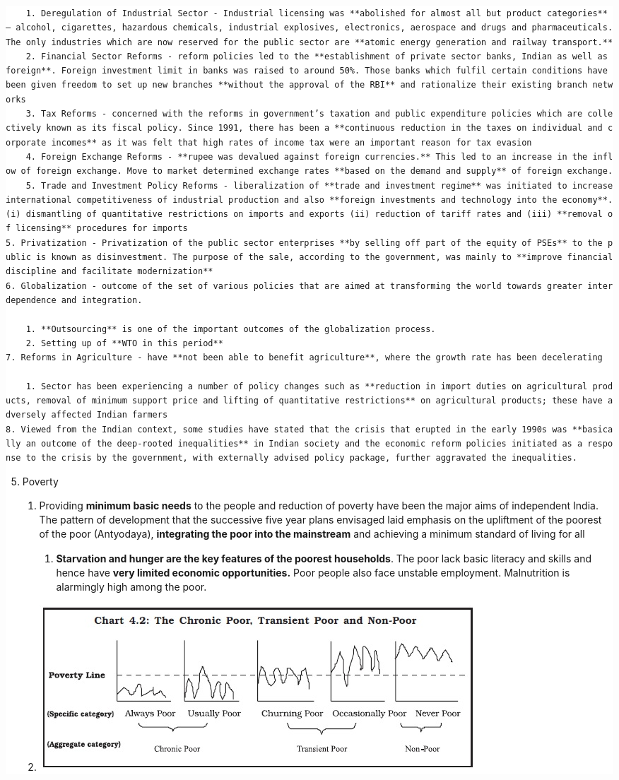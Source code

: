         1. Deregulation of Industrial Sector - Industrial licensing was **abolished for almost all but product categories** — alcohol, cigarettes, hazardous chemicals, industrial explosives, electronics, aerospace and drugs and pharmaceuticals. The only industries which are now reserved for the public sector are **atomic energy generation and railway transport.**
        2. Financial Sector Reforms - reform policies led to the **establishment of private sector banks, Indian as well as foreign**. Foreign investment limit in banks was raised to around 50%. Those banks which fulfil certain conditions have been given freedom to set up new branches **without the approval of the RBI** and rationalize their existing branch networks
        3. Tax Reforms - concerned with the reforms in government’s taxation and public expenditure policies which are collectively known as its fiscal policy. Since 1991, there has been a **continuous reduction in the taxes on individual and corporate incomes** as it was felt that high rates of income tax were an important reason for tax evasion
        4. Foreign Exchange Reforms - **rupee was devalued against foreign currencies.** This led to an increase in the inflow of foreign exchange. Move to market determined exchange rates **based on the demand and supply** of foreign exchange.
        5. Trade and Investment Policy Reforms - liberalization of **trade and investment regime** was initiated to increase international competitiveness of industrial production and also **foreign investments and technology into the economy**. (i) dismantling of quantitative restrictions on imports and exports (ii) reduction of tariff rates and (iii) **removal of licensing** procedures for imports
    5. Privatization - Privatization of the public sector enterprises **by selling off part of the equity of PSEs** to the public is known as disinvestment. The purpose of the sale, according to the government, was mainly to **improve financial discipline and facilitate modernization**
    6. Globalization - outcome of the set of various policies that are aimed at transforming the world towards greater interdependence and integration.
        
        1. **Outsourcing** is one of the important outcomes of the globalization process.
        2. Setting up of **WTO in this period**
    7. Reforms in Agriculture - have **not been able to benefit agriculture**, where the growth rate has been decelerating
        
        1. Sector has been experiencing a number of policy changes such as **reduction in import duties on agricultural products, removal of minimum support price and lifting of quantitative restrictions** on agricultural products; these have adversely affected Indian farmers
    8. Viewed from the Indian context, some studies have stated that the crisis that erupted in the early 1990s was **basically an outcome of the deep-rooted inequalities** in Indian society and the economic reform policies initiated as a response to the crisis by the government, with externally advised policy package, further aggravated the inequalities.￼
5. Poverty
    
    1. Providing **minimum basic needs** to the people and reduction of poverty have been the major aims of independent India. The pattern of development that the successive five year plans envisaged laid emphasis on the upliftment of the poorest of the poor (Antyodaya), **integrating the poor into the mainstream** and achieving a minimum standard of living for all
        
        1. **Starvation and hunger are the key features of the poorest households**. The poor lack basic literacy and skills and hence have **very limited economic opportunities.** Poor people also face unstable employment. Malnutrition is alarmingly high among the poor.
    2. ![Chart 4.2: The Chronic Poor. Transient Poor and Poverty Line (Specifie category) Always poor Usually Poor Churning Poor ](Exported%20image%2020250424103502-0.tiff)
    